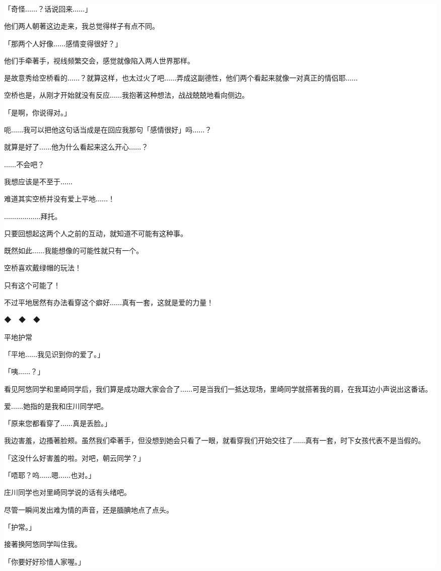 「奇怪……？话说回来……」

他们两人朝著这边走来，我总觉得样子有点不同。

「那两个人好像……感情变得很好？」

他们手牵著手，视线频繁交会，感觉就像陷入两人世界那样。

是故意秀给空桥看的……？就算这样，也太过火了吧……弄成这副德性，他们两个看起来就像一对真正的情侣耶……

空桥也是，从刚才开始就没有反应……我抱著这种想法，战战兢兢地看向侧边。

「是啊，你说得对。」

呃……我可以把他这句话当成是在回应我那句「感情很好」吗……？

就算是好了……他为什么看起来这么开心……？

……不会吧？

我想应该是不至于……

难道其实空桥并没有爱上平地……！

………………拜托。

只要回想起这两个人之前的互动，就知道不可能有这种事。

既然如此……我能想像的可能性就只有一个。

空桥喜欢戴绿帽的玩法！

只有这个可能了！

不过平地居然有办法看穿这个癖好……真有一套，这就是爱的力量！

◆　◆　◆

平地护常

「平地……我见识到你的爱了。」

「咦……？」

看见阿悠同学和里崎同学后，我们算是成功跟大家会合了……可是当我们一抵达现场，里崎同学就搭著我的肩，在我耳边小声说出这番话。

爱……她指的是我和庄川同学吧。

「原来您都看穿了……真是丢脸。」

我边害羞，边搔著脸颊。虽然我们牵著手，但没想到她会只看了一眼，就看穿我们开始交往了……真有一套，时下女孩代表不是当假的。

「这没什么好害羞的啦。对吧，朝云同学？」

「唔耶？呜……嗯……也对。」

庄川同学也对里崎同学说的话有头绪吧。

尽管一瞬间发出难为情的声音，还是腼腆地点了点头。

「护常。」

接著换阿悠同学叫住我。

「你要好好珍惜人家喔。」
